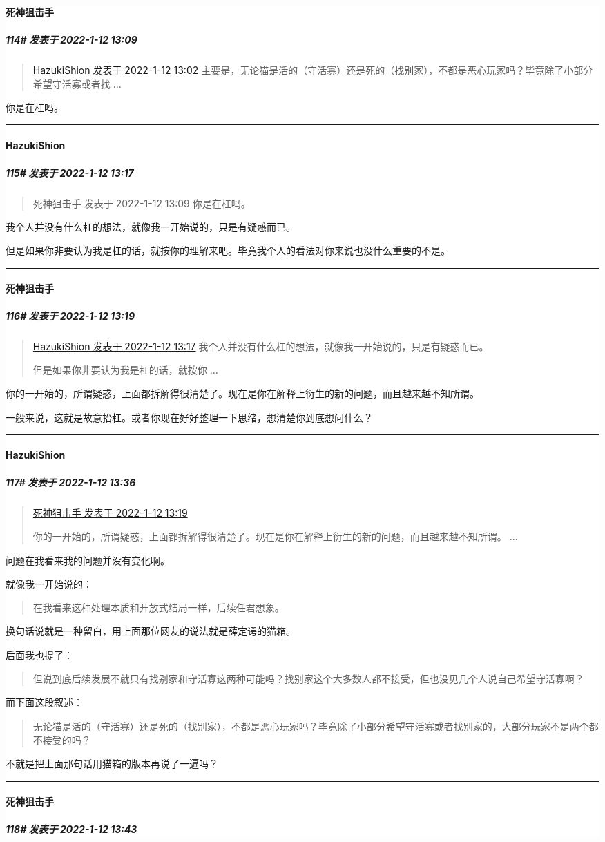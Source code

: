 ####  死神狙击手  
##### 114#       发表于 2022-1-12 13:09

<blockquote><a href="httphttps://bbs.saraba1st.com/2b/forum.php?mod=redirect&amp;goto=findpost&amp;pid=54258585&amp;ptid=2046741" target="_blank">HazukiShion 发表于 2022-1-12 13:02</a>
主要是，无论猫是活的（守活寡）还是死的（找别家），不都是恶心玩家吗？毕竟除了小部分希望守活寡或者找 ...</blockquote>
你是在杠吗。

*****

####  HazukiShion  
##### 115#       发表于 2022-1-12 13:17

<blockquote>死神狙击手 发表于 2022-1-12 13:09
你是在杠吗。</blockquote>
我个人并没有什么杠的想法，就像我一开始说的，只是有疑惑而已。

但是如果你非要认为我是杠的话，就按你的理解来吧。毕竟我个人的看法对你来说也没什么重要的不是。

*****

####  死神狙击手  
##### 116#       发表于 2022-1-12 13:19

<blockquote><a href="httphttps://bbs.saraba1st.com/2b/forum.php?mod=redirect&amp;goto=findpost&amp;pid=54258765&amp;ptid=2046741" target="_blank">HazukiShion 发表于 2022-1-12 13:17</a>
我个人并没有什么杠的想法，就像我一开始说的，只是有疑惑而已。

但是如果你非要认为我是杠的话，就按你 ...</blockquote>
你的一开始的，所谓疑惑，上面都拆解得很清楚了。现在是你在解释上衍生的新的问题，而且越来越不知所谓。

一般来说，这就是故意抬杠。或者你现在好好整理一下思绪，想清楚你到底想问什么？



*****

####  HazukiShion  
##### 117#       发表于 2022-1-12 13:36

<blockquote><a href="httphttps://bbs.saraba1st.com/2b/forum.php?mod=redirect&amp;goto=findpost&amp;pid=54258795&amp;ptid=2046741" target="_blank">死神狙击手 发表于 2022-1-12 13:19</a>

你的一开始的，所谓疑惑，上面都拆解得很清楚了。现在是你在解释上衍生的新的问题，而且越来越不知所谓。 ...</blockquote>
问题在我看来我的问题并没有变化啊。

就像我一开始说的： <blockquote>在我看来这种处理本质和开放式结局一样，后续任君想象。</blockquote>
换句话说就是一种留白，用上面那位网友的说法就是薛定谔的猫箱。

后面我也提了： <blockquote>但说到底后续发展不就只有找别家和守活寡这两种可能吗？找别家这个大多数人都不接受，但也没见几个人说自己希望守活寡啊？</blockquote>
而下面这段叙述： <blockquote>无论猫是活的（守活寡）还是死的（找别家），不都是恶心玩家吗？毕竟除了小部分希望守活寡或者找别家的，大部分玩家不是两个都不接受的吗？</blockquote>
不就是把上面那句话用猫箱的版本再说了一遍吗？

*****

####  死神狙击手  
##### 118#       发表于 2022-1-12 13:43
